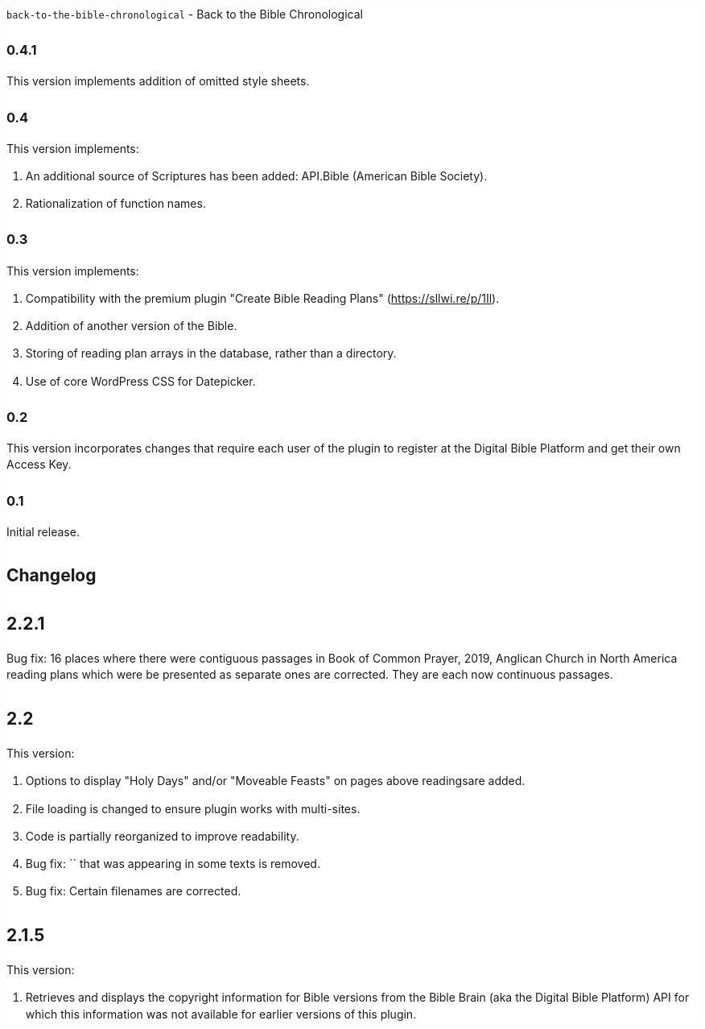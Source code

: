    ```back-to-the-bible-chronological``` - Back to the Bible Chronological
### 0.4.1

This version implements addition of omitted style sheets.

### 0.4

This version implements:

1.	An additional source of Scriptures has been added: API.Bible (American Bible Society).

1.	Rationalization of function names.

### 0.3

This version implements:

1.	Compatibility with the premium plugin "Create Bible Reading Plans" (https://sllwi.re/p/1Il).

1.	Addition of another version of the Bible.

1.  Storing of reading plan arrays in the database, rather than a directory.

1.	Use of core WordPress CSS for Datepicker.

### 0.2

This version incorporates changes that require each user of the plugin to register at the Digital Bible Platform and get their own Access Key.

### 0.1

Initial release.

## Changelog

## 2.2.1

Bug fix: 16 places where there were contiguous passages in Book of Common Prayer, 2019, Anglican Church in North America reading plans which were be presented as separate ones are corrected. They are each now continuous passages.

## 2.2

This version:

1. Options to display "Holy Days" and/or "Moveable Feasts" on pages above readingsare added.

1. File loading is changed to ensure plugin works with multi-sites.

1. Code is partially reorganized to improve readability.

1. Bug fix: `` that was appearing in some texts is removed.

1. Bug fix: Certain filenames are corrected.

## 2.1.5

This version:

1. Retrieves and displays the copyright information for Bible versions from the Bible Brain (aka the Digital Bible Platform) API for which this information was not available for earlier versions of this plugin.

   ```